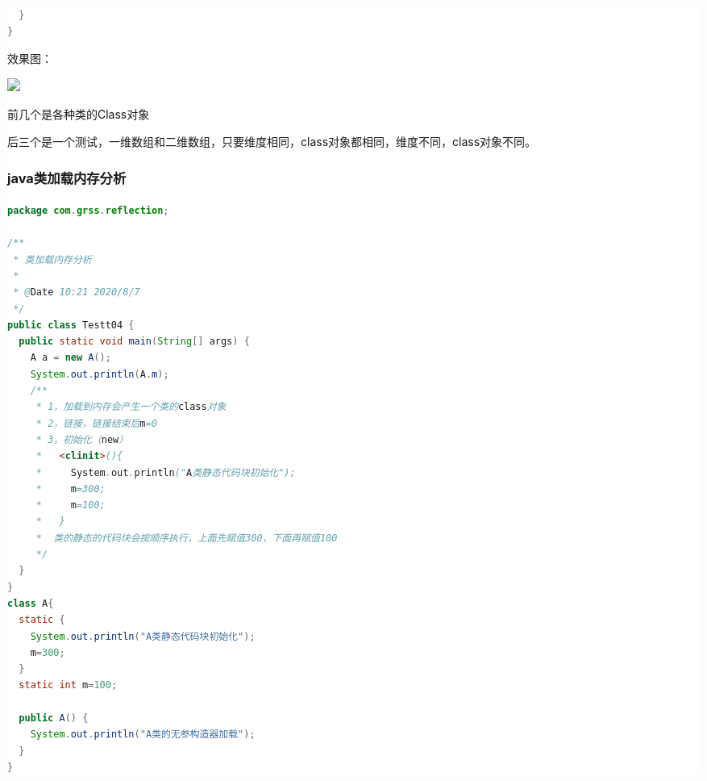 ```java
  }
}

```

效果图：

![](https://img2020.cnblogs.com/blog/2069413/202008/2069413-20200811100849067-2145753358.png)

前几个是各种类的Class对象

后三个是一个测试，一维数组和二维数组，只要维度相同，class对象都相同，维度不同，class对象不同。

### java类加载内存分析

```java
package com.grss.reflection;

/**
 * 类加载内存分析
 *
 * @Date 10:21 2020/8/7
 */
public class Testt04 {
  public static void main(String[] args) {
    A a = new A();
    System.out.println(A.m);
    /**
     * 1，加载到内存会产生一个类的class对象
     * 2，链接，链接结束后m=0
     * 3，初始化（new）
     *   <clinit>(){
     *     System.out.println("A类静态代码块初始化");
     *     m=300;
     *     m=100;
     *   }
     *  类的静态的代码块会按顺序执行，上面先赋值300，下面再赋值100
     */
  }
}
class A{
  static {
    System.out.println("A类静态代码块初始化");
    m=300;
  }
  static int m=100;

  public A() {
    System.out.println("A类的无参构造器加载");
  }
}

```
